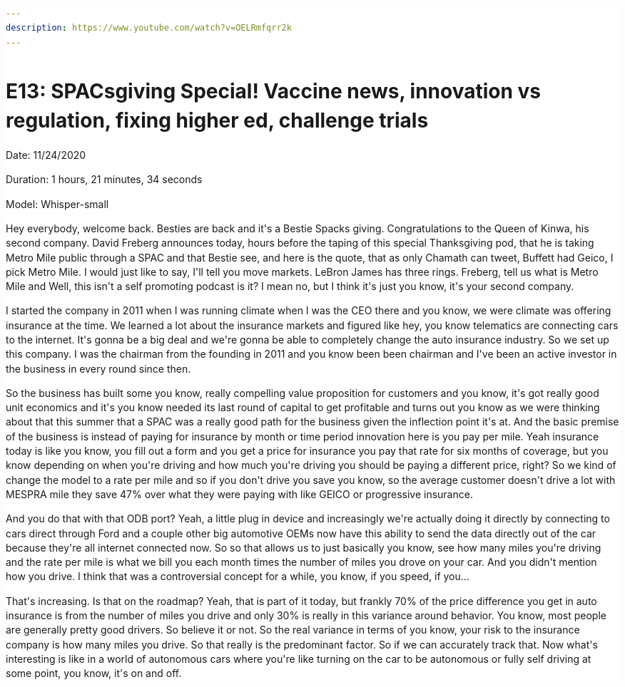 ```yaml
---
description: https://www.youtube.com/watch?v=OELRmfqrr2k
---
```


# E13: SPACsgiving Special! Vaccine news, innovation vs regulation, fixing higher ed, challenge trials

Date: 11/24/2020

Duration: 1 hours, 21 minutes, 34 seconds

Model: Whisper-small

Hey everybody, welcome back. Besties are back and it's a Bestie Spacks giving. Congratulations to the Queen of Kinwa, his second company. David Freberg announces today, hours before the taping of this special Thanksgiving pod, that he is taking Metro Mile public through a SPAC and that Bestie see, and here is the quote, that as only Chamath can tweet, Buffett had Geico, I pick Metro Mile. I would just like to say, I'll tell you move markets. LeBron James has three rings. Freberg, tell us what is Metro Mile and Well, this isn't a self promoting podcast is it? I mean no, but I think it's just you know, it's your second company.

I started the company in 2011 when I was running climate when I was the CEO there and you know, we were climate was offering insurance at the time. We learned a lot about the insurance markets and figured like hey, you know telematics are connecting cars to the internet. It's gonna be a big deal and we're gonna be able to completely change the auto insurance industry. So we set up this company. I was the chairman from the founding in 2011 and you know been been chairman and I've been an active investor in the business in every round since then.

So the business has built some you know, really compelling value proposition for customers and you know, it's got really good unit economics and it's you know needed its last round of capital to get profitable and turns out you know as we were thinking about that this summer that a SPAC was a really good path for the business given the inflection point it's at. And the basic premise of the business is instead of paying for insurance by month or time period innovation here is you pay per mile. Yeah insurance today is like you know, you fill out a form and you get a price for insurance you pay that rate for six months of coverage, but you know depending on when you're driving and how much you're driving you should be paying a different price, right? So we kind of change the model to a rate per mile and so if you don't drive you save you know, so the average customer doesn't drive a lot with MESPRA mile they save 47% over what they were paying with like GEICO or progressive insurance.

And you do that with that ODB port? Yeah, a little plug in device and increasingly we're actually doing it directly by connecting to cars direct through Ford and a couple other big automotive OEMs now have this ability to send the data directly out of the car because they're all internet connected now. So so that allows us to just basically you know, see how many miles you're driving and the rate per mile is what we bill you each month times the number of miles you drove on your car. And you didn't mention how you drive. I think that was a controversial concept for a while, you know, if you speed, if you...

That's increasing. Is that on the roadmap? Yeah, that is part of it today, but frankly 70% of the price difference you get in auto insurance is from the number of miles you drive and only 30% is really in this variance around behavior. You know, most people are generally pretty good drivers. So believe it or not. So the real variance in terms of you know, your risk to the insurance company is how many miles you drive. So that really is the predominant factor. So if we can accurately track that. Now what's interesting is like in a world of autonomous cars where you're like turning on the car to be autonomous or fully self driving at some point, you know, it's on and off.
